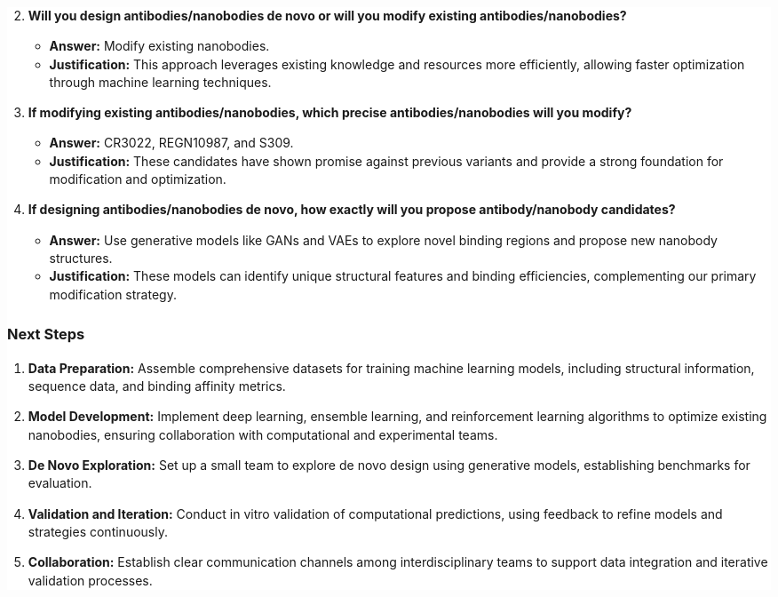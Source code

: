 2. **Will you design antibodies/nanobodies de novo or will you modify existing antibodies/nanobodies?**
   - **Answer:** Modify existing nanobodies.
   - **Justification:** This approach leverages existing knowledge and resources more efficiently, allowing faster optimization through machine learning techniques.

3. **If modifying existing antibodies/nanobodies, which precise antibodies/nanobodies will you modify?**
   - **Answer:** CR3022, REGN10987, and S309.
   - **Justification:** These candidates have shown promise against previous variants and provide a strong foundation for modification and optimization.

4. **If designing antibodies/nanobodies de novo, how exactly will you propose antibody/nanobody candidates?**
   - **Answer:** Use generative models like GANs and VAEs to explore novel binding regions and propose new nanobody structures.
   - **Justification:** These models can identify unique structural features and binding efficiencies, complementing our primary modification strategy.

### Next Steps

1. **Data Preparation:** Assemble comprehensive datasets for training machine learning models, including structural information, sequence data, and binding affinity metrics.

2. **Model Development:** Implement deep learning, ensemble learning, and reinforcement learning algorithms to optimize existing nanobodies, ensuring collaboration with computational and experimental teams.

3. **De Novo Exploration:** Set up a small team to explore de novo design using generative models, establishing benchmarks for evaluation.

4. **Validation and Iteration:** Conduct in vitro validation of computational predictions, using feedback to refine models and strategies continuously.

5. **Collaboration:** Establish clear communication channels among interdisciplinary teams to support data integration and iterative validation processes.

